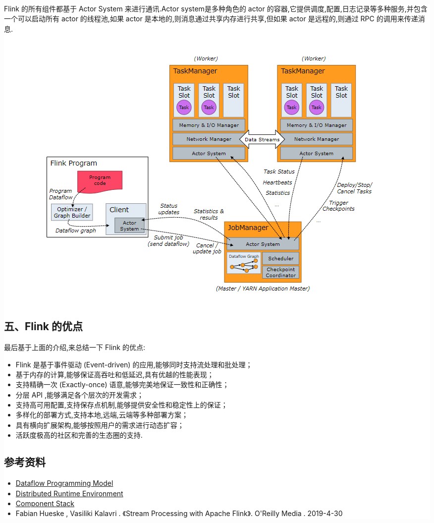 Flink 的所有组件都基于 Actor System 来进行通讯.Actor system是多种角色的 actor 的容器,它提供调度,配置,日志记录等多种服务,并包含一个可以启动所有 actor 的线程池,如果 actor 是本地的,则消息通过共享内存进行共享,但如果 actor 是远程的,则通过 RPC 的调用来传递消息.

<div align="center"> <img src="../pictures/flink-process.png"/> </div>




## 五、Flink 的优点

最后基于上面的介绍,来总结一下 Flink 的优点:

+ Flink 是基于事件驱动 (Event-driven) 的应用,能够同时支持流处理和批处理；
+ 基于内存的计算,能够保证高吞吐和低延迟,具有优越的性能表现；
+ 支持精确一次 (Exactly-once) 语意,能够完美地保证一致性和正确性；
+ 分层 API ,能够满足各个层次的开发需求；
+ 支持高可用配置,支持保存点机制,能够提供安全性和稳定性上的保证；
+ 多样化的部署方式,支持本地,远端,云端等多种部署方案；
+ 具有横向扩展架构,能够按照用户的需求进行动态扩容；
+ 活跃度极高的社区和完善的生态圈的支持.



## 参考资料

+ [Dataflow Programming Model](https://ci.apache.org/projects/flink/flink-docs-release-1.9/concepts/programming-model.html)
+ [Distributed Runtime Environment](https://ci.apache.org/projects/flink/flink-docs-release-1.9/concepts/runtime.html)
+  [Component Stack](https://ci.apache.org/projects/flink/flink-docs-release-1.9/internals/components.html)
+ Fabian Hueske , Vasiliki Kalavri . 《Stream Processing with Apache Flink》.  O'Reilly Media .  2019-4-30 



